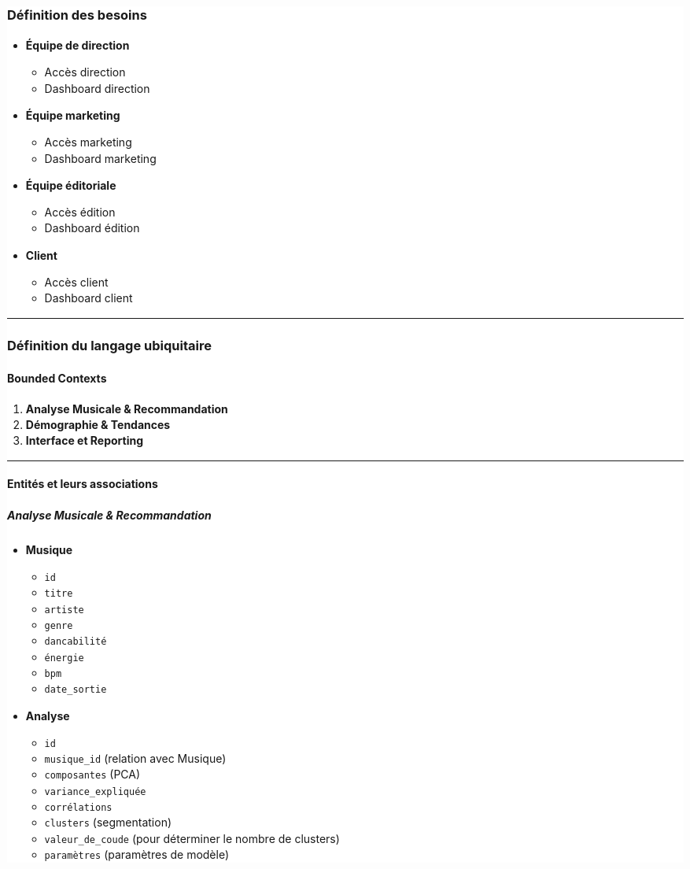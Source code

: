 ### Définition des besoins

- **Équipe de direction**  
  - Accès direction  
  - Dashboard direction  

- **Équipe marketing**  
  - Accès marketing  
  - Dashboard marketing  

- **Équipe éditoriale**  
  - Accès édition  
  - Dashboard édition  

- **Client**  
  - Accès client  
  - Dashboard client  

---

### Définition du langage ubiquitaire

#### Bounded Contexts

1. **Analyse Musicale & Recommandation**
2. **Démographie & Tendances**
3. **Interface et Reporting**

---

#### Entités et leurs associations

##### Analyse Musicale & Recommandation

- **Musique**
  - `id`
  - `titre`
  - `artiste`
  - `genre`
  - `dancabilité`
  - `énergie`
  - `bpm`
  - `date_sortie`

- **Analyse**
  - `id`
  - `musique_id` (relation avec Musique)
  - `composantes` (PCA)
  - `variance_expliquée`
  - `corrélations`
  - `clusters` (segmentation)
  - `valeur_de_coude` (pour déterminer le nombre de clusters)
  - `paramètres` (paramètres de modèle)
